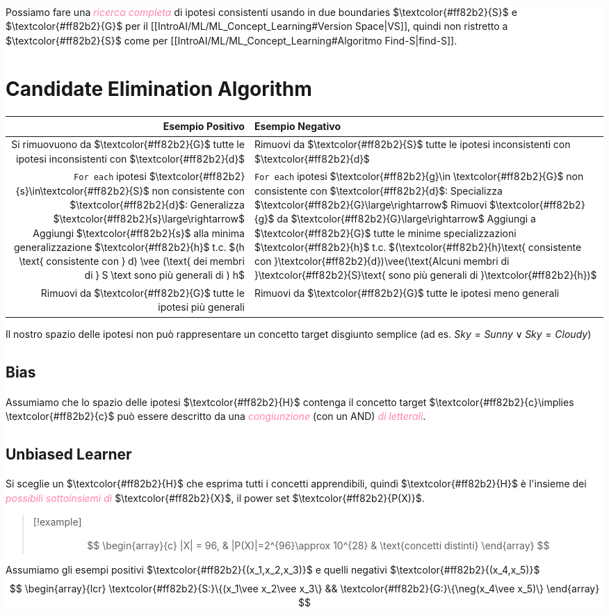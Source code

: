 Possiamo fare una <span style="color:#ff82b2"><i>ricerca completa</i></span> di ipotesi consistenti usando in due boundaries $\textcolor{#ff82b2}{S}$ e $\textcolor{#ff82b2}{G}$ per il [[IntroAI/ML/ML_Concept_Learning#Version Space|VS]], quindi non ristretto a $\textcolor{#ff82b2}{S}$ come per [[IntroAI/ML/ML_Concept_Learning#Algoritmo Find-S|find-S]].
# Candidate Elimination Algorithm
|                                                                                                                                                                                                                                                                                                                                                     Esempio Positivo | Esempio Negativo                                                                                                                                                                                                                                                                                                                                                                                                                                                                                                                           |
| --------------------------------------------------------------------------------------------------------------------------------------------------------------------------------------------------------------------------------------------------------------------------------------------------------------------------------------------------------------------:|:------------------------------------------------------------------------------------------------------------------------------------------------------------------------------------------------------------------------------------------------------------------------------------------------------------------------------------------------------------------------------------------------------------------------------------------------------------------------------------------------------------------------------------------ |
|                                                                                                                                                                                                                                                                Si rimuovuono da $\textcolor{#ff82b2}{G}$ tutte le ipotesi inconsistenti con $\textcolor{#ff82b2}{d}$ | Rimuovi da $\textcolor{#ff82b2}{S}$ tutte le ipotesi inconsistenti con $\textcolor{#ff82b2}{d}$                                                                                                                                                                                                                                                                                                                                                                                                                                            |
| `For each` ipotesi $\textcolor{#ff82b2}{s}\in\textcolor{#ff82b2}{S}$ non consistente con $\textcolor{#ff82b2}{d}$: Generalizza $\textcolor{#ff82b2}{s}\large\rightarrow$ Aggiungi $\textcolor{#ff82b2}{s}$ alla minima generalizzazione $\textcolor{#ff82b2}{h}$ t.c. $(h \text{ consistente con } d) \vee (\text{ dei membri di } S \text sono più generali di ) h$ | `For each` ipotesi $\textcolor{#ff82b2}{g}\in \textcolor{#ff82b2}{G}$ non consistente con $\textcolor{#ff82b2}{d}$: Specializza $\textcolor{#ff82b2}{G}\large\rightarrow$ Rimuovi $\textcolor{#ff82b2}{g}$ da $\textcolor{#ff82b2}{G}\large\rightarrow$ Aggiungi a $\textcolor{#ff82b2}{G}$ tutte le minime specializzazioni $\textcolor{#ff82b2}{h}$ t.c. $(\textcolor{#ff82b2}{h}\text{ consistente con }\textcolor{#ff82b2}{d})\vee(\text{Alcuni membri di }\textcolor{#ff82b2}{S}\text{ sono più generali di }\textcolor{#ff82b2}{h})$ |
|                                                                                                                                                                                                                                                                                                   Rimuovi da $\textcolor{#ff82b2}{G}$ tutte le ipotesi più generali | Rimuovi da $\textcolor{#ff82b2}{G}$ tutte le ipotesi meno generali                                                                                                                                                                                                                                                                                                                                                                                                                                                                                                                                           |
Il nostro spazio delle ipotesi non può rappresentare un concetto target disgiunto semplice (ad es. $Sky=Sunny\vee Sky=Cloudy$)
## Bias
Assumiamo che lo spazio delle ipotesi $\textcolor{#ff82b2}{H}$ contenga il concetto target $\textcolor{#ff82b2}{c}\implies \textcolor{#ff82b2}{c}$ può essere descritto da una <span style="color:#ff82b2"><i>congiunzione</i></span> (con un AND) <span style="color:#ff82b2"><i>di letterali</i></span>.
## Unbiased Learner
Si sceglie un $\textcolor{#ff82b2}{H}$ che esprima tutti i concetti apprendibili, quindi $\textcolor{#ff82b2}{H}$ è l'insieme dei <span style="color:#ff82b2"><i>possibili sottoinsiemi di</i></span> $\textcolor{#ff82b2}{X}$, il power set $\textcolor{#ff82b2}{P(X)}$.
> [!example]
> 
> $$
> \begin{array}{c}
> |X| = 96, &
> |P(X)|=2^{96}\approx 10^{28} & \text{concetti distinti}
> \end{array}
> $$

Assumiamo gli esempi positivi $\textcolor{#ff82b2}{(x_1,x_2,x_3)}$ e quelli negativi $\textcolor{#ff82b2}{(x_4,x_5)}$
$$
\begin{array}{lcr}
	\textcolor{#ff82b2}{S:}\{(x_1\vee x_2\vee x_3\}
	&&
	\textcolor{#ff82b2}{G:}\{\neg(x_4\vee x_5)\}
\end{array}
$$